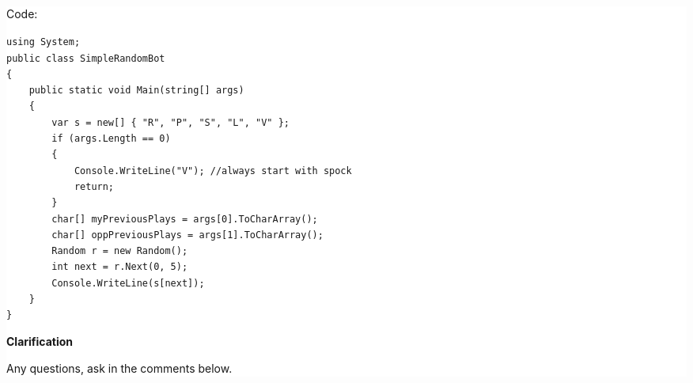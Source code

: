 Code:

	using System;
	public class SimpleRandomBot
	{
		public static void Main(string[] args)
		{
			var s = new[] { "R", "P", "S", "L", "V" };
			if (args.Length == 0)
			{
				Console.WriteLine("V"); //always start with spock
				return;
			}
			char[] myPreviousPlays = args[0].ToCharArray();
			char[] oppPreviousPlays = args[1].ToCharArray();
			Random r = new Random();
			int next = r.Next(0, 5);
			Console.WriteLine(s[next]);
		}
	}
	
**Clarification**

Any questions, ask in the comments below.




  [1]: http://i.stack.imgur.com/jILea.png
